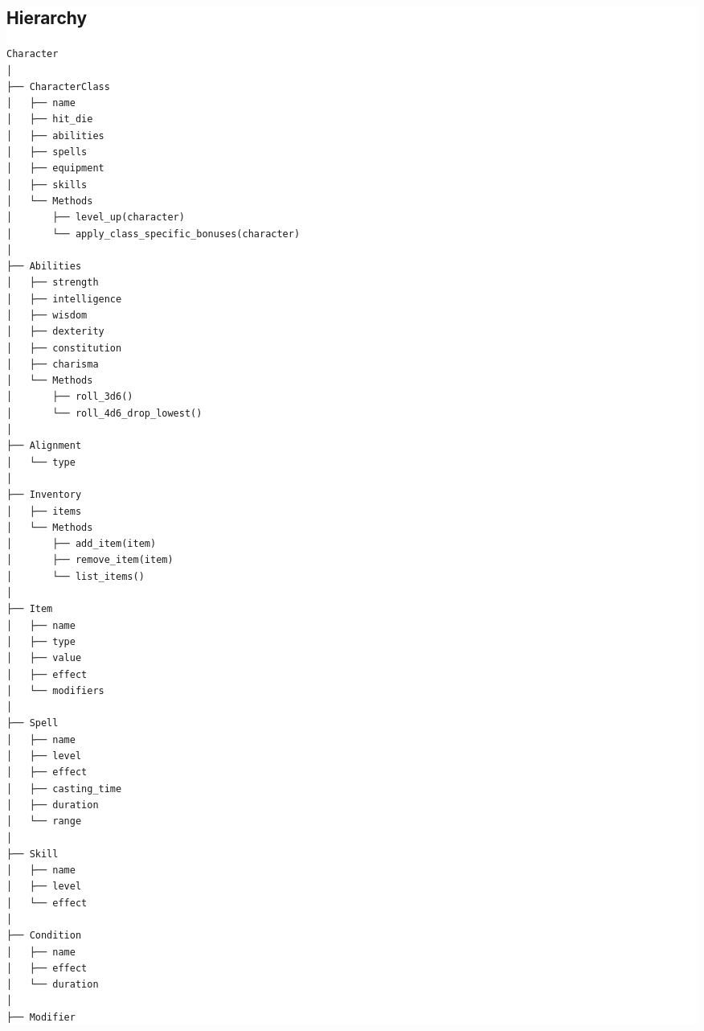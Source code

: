 ## Hierarchy

```plaintext
Character
│
├── CharacterClass
│   ├── name
│   ├── hit_die
│   ├── abilities
│   ├── spells
│   ├── equipment
│   ├── skills
│   └── Methods
│       ├── level_up(character)
│       └── apply_class_specific_bonuses(character)
│
├── Abilities
│   ├── strength
│   ├── intelligence
│   ├── wisdom
│   ├── dexterity
│   ├── constitution
│   ├── charisma
│   └── Methods
│       ├── roll_3d6()
│       └── roll_4d6_drop_lowest()
│
├── Alignment
│   └── type
│
├── Inventory
│   ├── items
│   └── Methods
│       ├── add_item(item)
│       ├── remove_item(item)
│       └── list_items()
│
├── Item
│   ├── name
│   ├── type
│   ├── value
│   ├── effect
│   └── modifiers
│
├── Spell
│   ├── name
│   ├── level
│   ├── effect
│   ├── casting_time
│   ├── duration
│   └── range
│
├── Skill
│   ├── name
│   ├── level
│   └── effect
│
├── Condition
│   ├── name
│   ├── effect
│   └── duration
│
├── Modifier
```